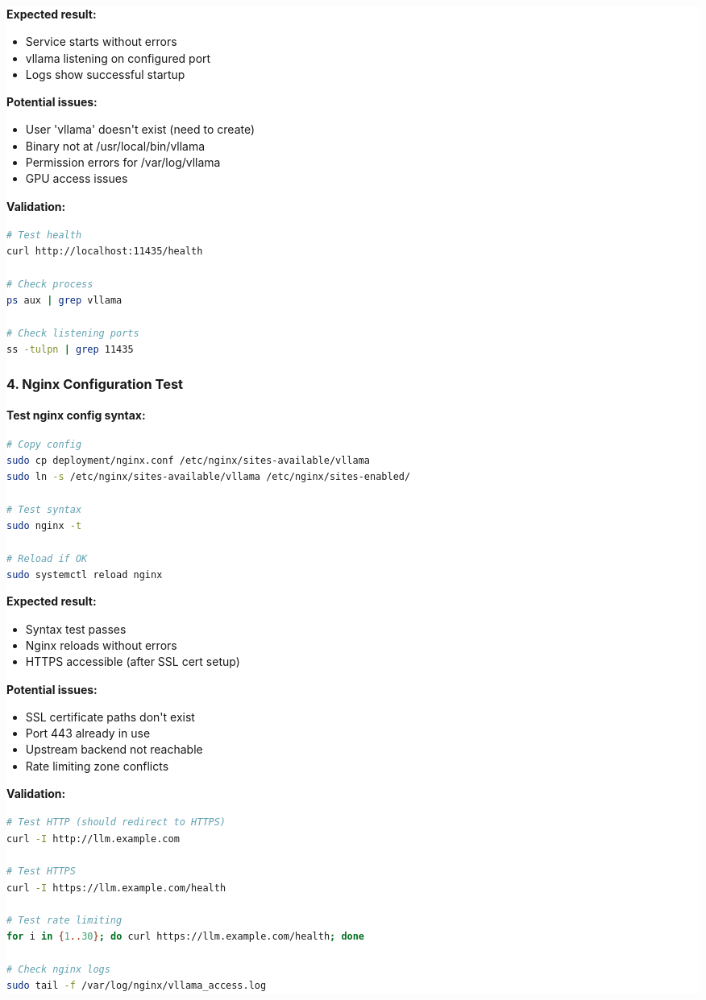 **Expected result:**
- Service starts without errors
- vllama listening on configured port
- Logs show successful startup

**Potential issues:**
- User 'vllama' doesn't exist (need to create)
- Binary not at /usr/local/bin/vllama
- Permission errors for /var/log/vllama
- GPU access issues

**Validation:**
```bash
# Test health
curl http://localhost:11435/health

# Check process
ps aux | grep vllama

# Check listening ports
ss -tulpn | grep 11435
```

### 4. Nginx Configuration Test

**Test nginx config syntax:**

```bash
# Copy config
sudo cp deployment/nginx.conf /etc/nginx/sites-available/vllama
sudo ln -s /etc/nginx/sites-available/vllama /etc/nginx/sites-enabled/

# Test syntax
sudo nginx -t

# Reload if OK
sudo systemctl reload nginx
```

**Expected result:**
- Syntax test passes
- Nginx reloads without errors
- HTTPS accessible (after SSL cert setup)

**Potential issues:**
- SSL certificate paths don't exist
- Port 443 already in use
- Upstream backend not reachable
- Rate limiting zone conflicts

**Validation:**
```bash
# Test HTTP (should redirect to HTTPS)
curl -I http://llm.example.com

# Test HTTPS
curl -I https://llm.example.com/health

# Test rate limiting
for i in {1..30}; do curl https://llm.example.com/health; done

# Check nginx logs
sudo tail -f /var/log/nginx/vllama_access.log
```
